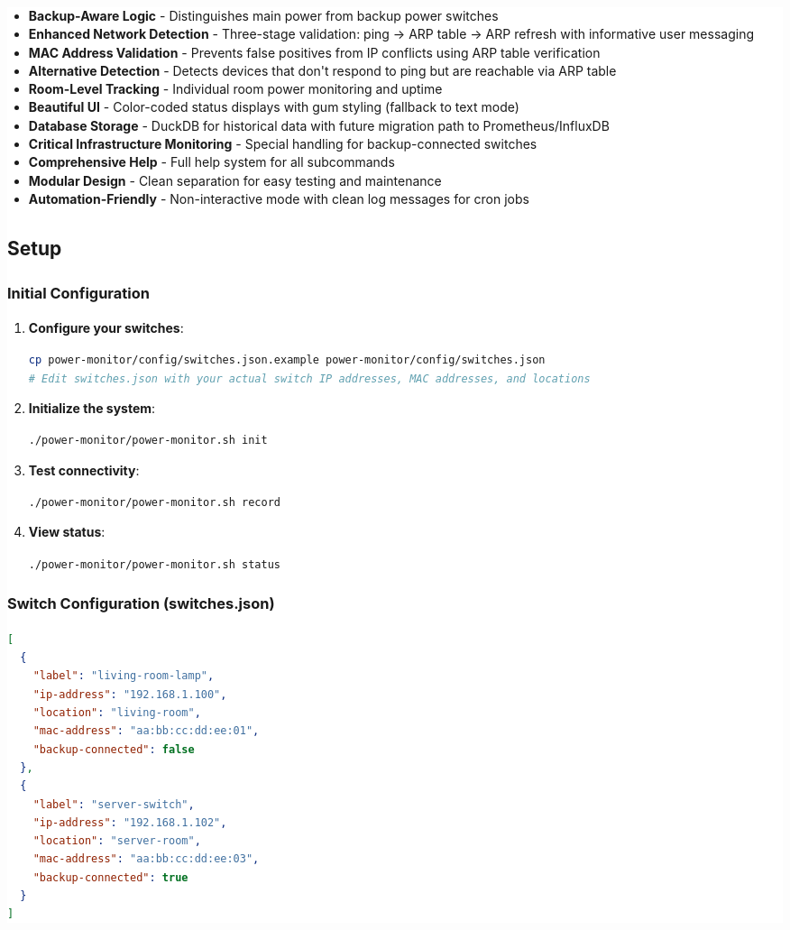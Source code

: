 - **Backup-Aware Logic** - Distinguishes main power from backup power switches
- **Enhanced Network Detection** - Three-stage validation: ping → ARP table → ARP refresh with informative user messaging
- **MAC Address Validation** - Prevents false positives from IP conflicts using ARP table verification
- **Alternative Detection** - Detects devices that don't respond to ping but are reachable via ARP table
- **Room-Level Tracking** - Individual room power monitoring and uptime
- **Beautiful UI** - Color-coded status displays with gum styling (fallback to text mode)
- **Database Storage** - DuckDB for historical data with future migration path to Prometheus/InfluxDB
- **Critical Infrastructure Monitoring** - Special handling for backup-connected switches
- **Comprehensive Help** - Full help system for all subcommands
- **Modular Design** - Clean separation for easy testing and maintenance
- **Automation-Friendly** - Non-interactive mode with clean log messages for cron jobs

## Setup

### Initial Configuration

1. **Configure your switches**:
   ```bash
   cp power-monitor/config/switches.json.example power-monitor/config/switches.json
   # Edit switches.json with your actual switch IP addresses, MAC addresses, and locations
   ```

2. **Initialize the system**:
   ```bash
   ./power-monitor/power-monitor.sh init
   ```

3. **Test connectivity**:
   ```bash
   ./power-monitor/power-monitor.sh record
   ```

4. **View status**:
   ```bash
   ./power-monitor/power-monitor.sh status
   ```

### Switch Configuration (switches.json)

```json
[
  {
    "label": "living-room-lamp",
    "ip-address": "192.168.1.100",
    "location": "living-room",
    "mac-address": "aa:bb:cc:dd:ee:01",
    "backup-connected": false
  },
  {
    "label": "server-switch",
    "ip-address": "192.168.1.102",
    "location": "server-room", 
    "mac-address": "aa:bb:cc:dd:ee:03",
    "backup-connected": true
  }
]
```
